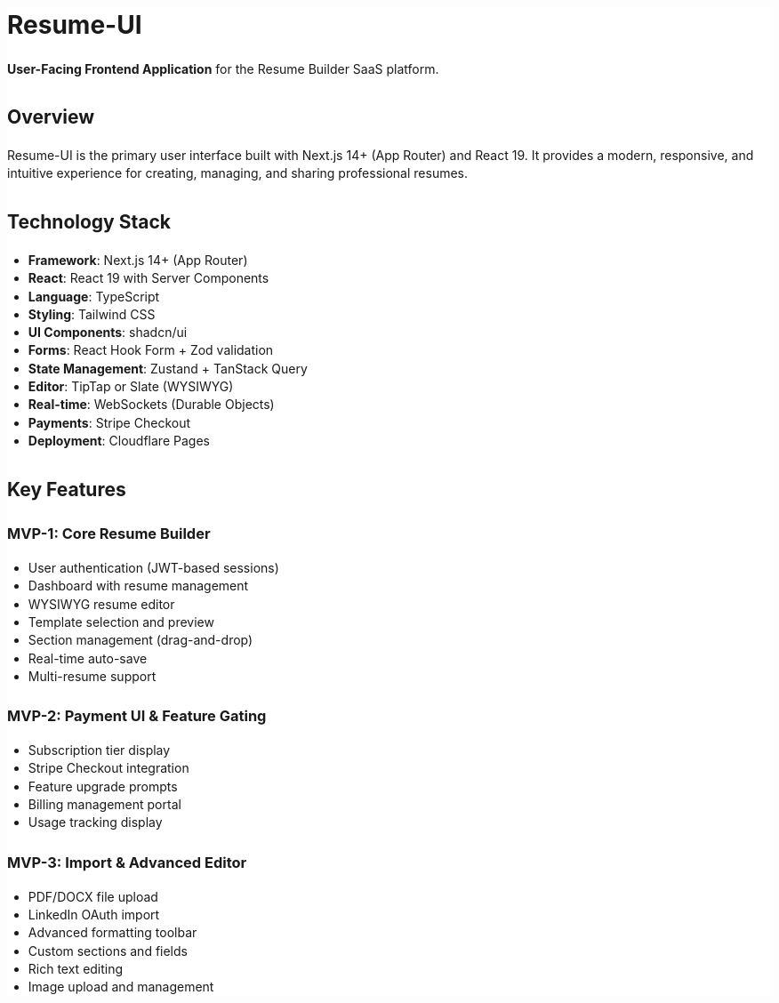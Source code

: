 # Resume-UI

**User-Facing Frontend Application** for the Resume Builder SaaS platform.

## Overview

Resume-UI is the primary user interface built with Next.js 14+ (App Router) and React 19. It provides a modern, responsive, and intuitive experience for creating, managing, and sharing professional resumes.

## Technology Stack

- **Framework**: Next.js 14+ (App Router)
- **React**: React 19 with Server Components
- **Language**: TypeScript
- **Styling**: Tailwind CSS
- **UI Components**: shadcn/ui
- **Forms**: React Hook Form + Zod validation
- **State Management**: Zustand + TanStack Query
- **Editor**: TipTap or Slate (WYSIWYG)
- **Real-time**: WebSockets (Durable Objects)
- **Payments**: Stripe Checkout
- **Deployment**: Cloudflare Pages

## Key Features

### MVP-1: Core Resume Builder
- User authentication (JWT-based sessions)
- Dashboard with resume management
- WYSIWYG resume editor
- Template selection and preview
- Section management (drag-and-drop)
- Real-time auto-save
- Multi-resume support

### MVP-2: Payment UI & Feature Gating
- Subscription tier display
- Stripe Checkout integration
- Feature upgrade prompts
- Billing management portal
- Usage tracking display

### MVP-3: Import & Advanced Editor
- PDF/DOCX file upload
- LinkedIn OAuth import
- Advanced formatting toolbar
- Custom sections and fields
- Rich text editing
- Image upload and management
